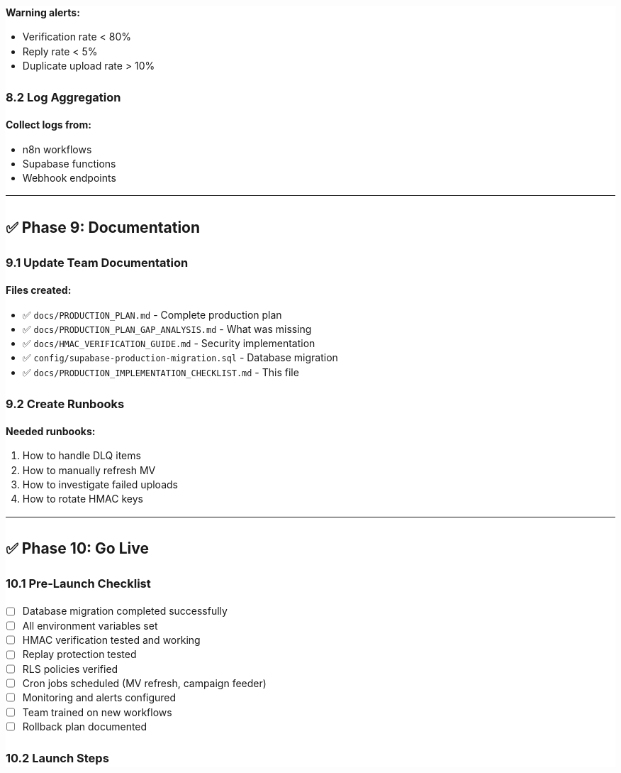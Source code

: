 **Warning alerts:**
- Verification rate < 80%
- Reply rate < 5%
- Duplicate upload rate > 10%

### 8.2 Log Aggregation

**Collect logs from:**
- n8n workflows
- Supabase functions
- Webhook endpoints

---

## ✅ Phase 9: Documentation

### 9.1 Update Team Documentation

**Files created:**
- ✅ `docs/PRODUCTION_PLAN.md` - Complete production plan
- ✅ `docs/PRODUCTION_PLAN_GAP_ANALYSIS.md` - What was missing
- ✅ `docs/HMAC_VERIFICATION_GUIDE.md` - Security implementation
- ✅ `config/supabase-production-migration.sql` - Database migration
- ✅ `docs/PRODUCTION_IMPLEMENTATION_CHECKLIST.md` - This file

### 9.2 Create Runbooks

**Needed runbooks:**
1. How to handle DLQ items
2. How to manually refresh MV
3. How to investigate failed uploads
4. How to rotate HMAC keys

---

## ✅ Phase 10: Go Live

### 10.1 Pre-Launch Checklist

- [ ] Database migration completed successfully
- [ ] All environment variables set
- [ ] HMAC verification tested and working
- [ ] Replay protection tested
- [ ] RLS policies verified
- [ ] Cron jobs scheduled (MV refresh, campaign feeder)
- [ ] Monitoring and alerts configured
- [ ] Team trained on new workflows
- [ ] Rollback plan documented

### 10.2 Launch Steps

